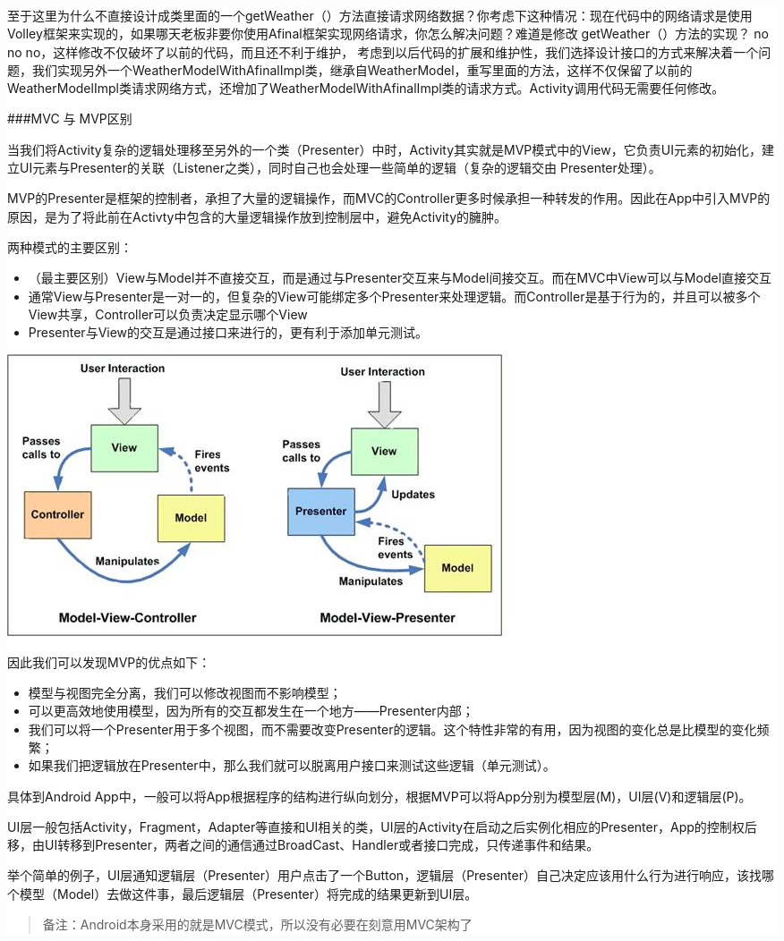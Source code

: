 至于这里为什么不直接设计成类里面的一个getWeather（）方法直接请求网络数据？你考虑下这种情况：现在代码中的网络请求是使用Volley框架来实现的，如果哪天老板非要你使用Afinal框架实现网络请求，你怎么解决问题？难道是修改 getWeather（）方法的实现？ no no no，这样修改不仅破坏了以前的代码，而且还不利于维护， 考虑到以后代码的扩展和维护性，我们选择设计接口的方式来解决着一个问题，我们实现另外一个WeatherModelWithAfinalImpl类，继承自WeatherModel，重写里面的方法，这样不仅保留了以前的WeatherModelImpl类请求网络方式，还增加了WeatherModelWithAfinalImpl类的请求方式。Activity调用代码无需要任何修改。


###MVC 与 MVP区别

当我们将Activity复杂的逻辑处理移至另外的一个类（Presenter）中时，Activity其实就是MVP模式中的View，它负责UI元素的初始化，建立UI元素与Presenter的关联（Listener之类），同时自己也会处理一些简单的逻辑（复杂的逻辑交由 Presenter处理）。

MVP的Presenter是框架的控制者，承担了大量的逻辑操作，而MVC的Controller更多时候承担一种转发的作用。因此在App中引入MVP的原因，是为了将此前在Activty中包含的大量逻辑操作放到控制层中，避免Activity的臃肿。

两种模式的主要区别：

- （最主要区别）View与Model并不直接交互，而是通过与Presenter交互来与Model间接交互。而在MVC中View可以与Model直接交互
- 通常View与Presenter是一对一的，但复杂的View可能绑定多个Presenter来处理逻辑。而Controller是基于行为的，并且可以被多个View共享，Controller可以负责决定显示哪个View
- Presenter与View的交互是通过接口来进行的，更有利于添加单元测试。

![Alt text](./1452760315028.png)


因此我们可以发现MVP的优点如下：
- 模型与视图完全分离，我们可以修改视图而不影响模型；
- 可以更高效地使用模型，因为所有的交互都发生在一个地方——Presenter内部；
- 我们可以将一个Presenter用于多个视图，而不需要改变Presenter的逻辑。这个特性非常的有用，因为视图的变化总是比模型的变化频繁；
- 如果我们把逻辑放在Presenter中，那么我们就可以脱离用户接口来测试这些逻辑（单元测试）。



具体到Android App中，一般可以将App根据程序的结构进行纵向划分，根据MVP可以将App分别为模型层(M)，UI层(V)和逻辑层(P)。

UI层一般包括Activity，Fragment，Adapter等直接和UI相关的类，UI层的Activity在启动之后实例化相应的Presenter，App的控制权后移，由UI转移到Presenter，两者之间的通信通过BroadCast、Handler或者接口完成，只传递事件和结果。

举个简单的例子，UI层通知逻辑层（Presenter）用户点击了一个Button，逻辑层（Presenter）自己决定应该用什么行为进行响应，该找哪个模型（Model）去做这件事，最后逻辑层（Presenter）将完成的结果更新到UI层。


>备注：Android本身采用的就是MVC模式，所以没有必要在刻意用MVC架构了
